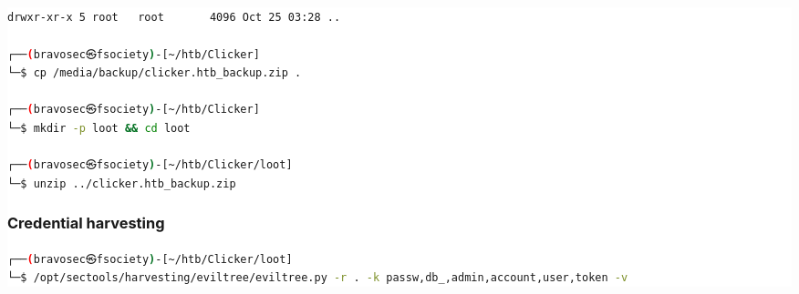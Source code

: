 ```bash
drwxr-xr-x 5 root   root       4096 Oct 25 03:28 ..

┌──(bravosec㉿fsociety)-[~/htb/Clicker]
└─$ cp /media/backup/clicker.htb_backup.zip .

┌──(bravosec㉿fsociety)-[~/htb/Clicker]
└─$ mkdir -p loot && cd loot

┌──(bravosec㉿fsociety)-[~/htb/Clicker/loot]
└─$ unzip ../clicker.htb_backup.zip
```

### Credential harvesting

```bash
┌──(bravosec㉿fsociety)-[~/htb/Clicker/loot]
└─$ /opt/sectools/harvesting/eviltree/eviltree.py -r . -k passw,db_,admin,account,user,token -v
```
